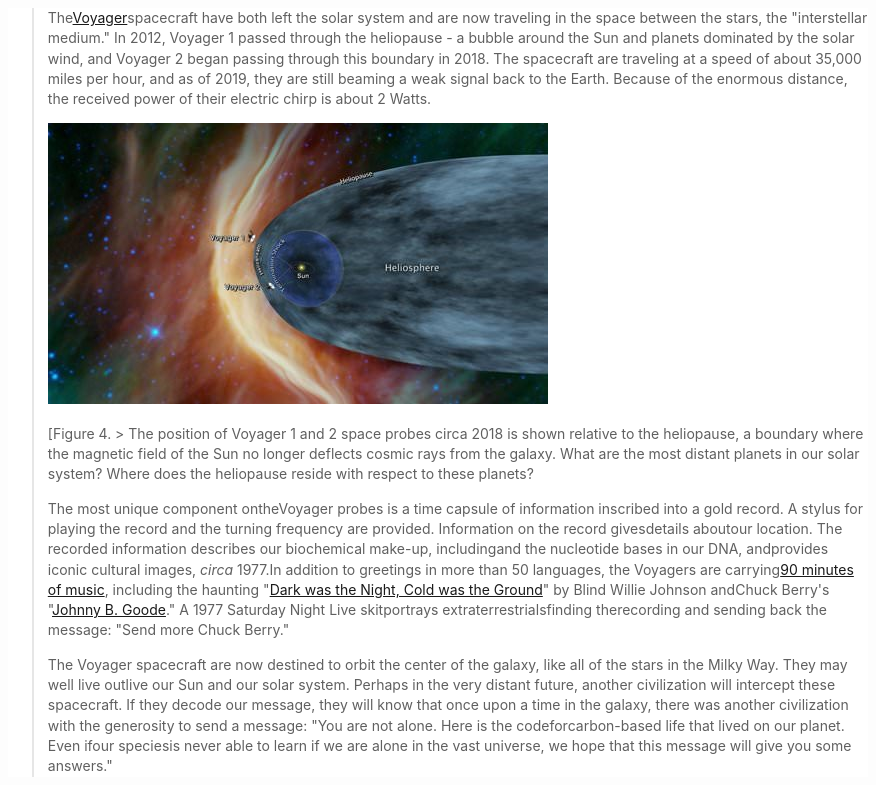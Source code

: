 > The[Voyager](https://theconversation.com/voyager-golden-records-40-years-later-real-audience-was-always-here-on-earth-79886)spacecraft have both left the solar system and are now traveling in the space between the stars, the "interstellar medium." In 2012, Voyager 1 passed through the heliopause - a bubble around the Sun and planets dominated by the solar wind, and Voyager 2 began passing through this boundary in 2018. The spacecraft are traveling at a speed of about 35,000 miles per hour, and as of 2019, they are still beaming a weak signal back to the Earth. Because of the enormous distance, the received power of their electric chirp is about 2 Watts.
>
> ![0](media/6.png)
>
> \[Figure 4. >
> The position of Voyager 1 and 2 space probes circa 2018 is shown relative to the heliopause, a boundary where the magnetic field of the Sun no longer deflects cosmic rays from the galaxy. What are the most distant planets in our solar system? Where does the heliopause reside with respect to these planets?
>
> The most unique component ontheVoyager probes is a time capsule of information inscribed into a gold record. A stylus for playing the record and the turning frequency are provided. Information on the record givesdetails aboutour location. The recorded information describes our biochemical make-up, includingand the nucleotide bases in our DNA, andprovides iconic cultural images, _circa_ 1977.In addition to greetings in more than 50 languages, the Voyagers are carrying[90 minutes of music](https://voyager.jpl.nasa.gov/golden-record/whats-on-the-record/music/), including the haunting "[Dark was the Night, Cold was the Ground](https://youtu.be/BNj2BXW852g)" by Blind Willie Johnson andChuck Berry's "[Johnny B. Goode](https://www.youtube.com/watch?v=cQGCWf6azHY)." A 1977 Saturday Night Live skitportrays extraterrestrialsfinding therecording and sending back the message: "Send more Chuck Berry."
>
> The Voyager spacecraft are now destined to orbit the center of the galaxy, like all of the stars in the Milky Way. They may well live outlive our Sun and our solar system. Perhaps in the very distant future, another civilization will intercept these spacecraft. If they decode our message, they will know that once upon a time in the galaxy, there was another civilization with the generosity to send a message: "You are not alone. Here is the codeforcarbon-based life that lived on our planet. Even ifour speciesis never able to learn if we are alone in the vast universe, we hope that this message will give you some answers."

</article>
